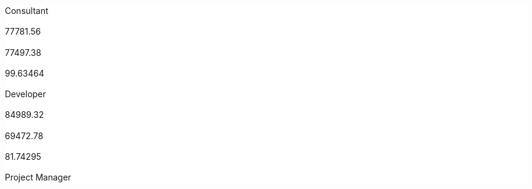 <tr>

<td style="text-align:center;">

Consultant

</td>

<td style="text-align:center;">

77781.56

</td>

<td style="text-align:center;">

77497.38

</td>

<td style="text-align:center;">

99.63464

</td>

</tr>

<tr>

<td style="text-align:center;">

Developer

</td>

<td style="text-align:center;">

84989.32

</td>

<td style="text-align:center;">

69472.78

</td>

<td style="text-align:center;">

81.74295

</td>

</tr>

<tr>

<td style="text-align:center;">

Project Manager

</td>

<td style="text-align:center;">
